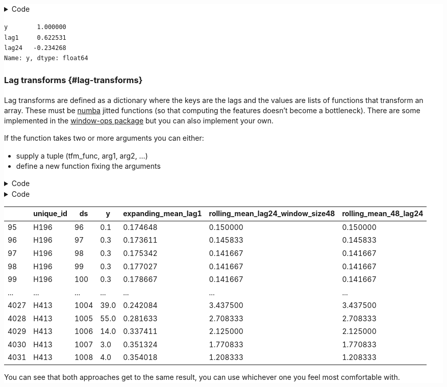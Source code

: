 <div dangerouslySetInnerHTML={{ __html: quartoRawHtml[5] }} />

<details><summary>Code</summary></details>

``` text
y        1.000000
lag1     0.622531
lag24   -0.234268
Name: y, dtype: float64
```

### Lag transforms {#lag-transforms}

Lag transforms are defined as a dictionary where the keys are the lags
and the values are lists of functions that transform an array. These
must be [numba](http://numba.pydata.org/) jitted functions (so that
computing the features doesn’t become a bottleneck). There are some
implemented in the [window-ops
package](https://github.com/jmoralez/window_ops) but you can also
implement your own.

If the function takes two or more arguments you can either:

-   supply a tuple (tfm_func, arg1, arg2, …)
-   define a new function fixing the arguments

<details><summary>Code</summary></details>
<details><summary>Code</summary></details>
<div dangerouslySetInnerHTML={{ __html: quartoRawHtml[6] }} />

|      | unique_id | ds   | y    | expanding_mean_lag1 | rolling_mean_lag24_window_size48 | rolling_mean_48_lag24 |
|------|-----------|------|------|---------------------|----------------------------------|-----------------------|
| 95   | H196      | 96   | 0.1  | 0.174648            | 0.150000                         | 0.150000              |
| 96   | H196      | 97   | 0.3  | 0.173611            | 0.145833                         | 0.145833              |
| 97   | H196      | 98   | 0.3  | 0.175342            | 0.141667                         | 0.141667              |
| 98   | H196      | 99   | 0.3  | 0.177027            | 0.141667                         | 0.141667              |
| 99   | H196      | 100  | 0.3  | 0.178667            | 0.141667                         | 0.141667              |
| ...  | ...       | ...  | ...  | ...                 | ...                              | ...                   |
| 4027 | H413      | 1004 | 39.0 | 0.242084            | 3.437500                         | 3.437500              |
| 4028 | H413      | 1005 | 55.0 | 0.281633            | 2.708333                         | 2.708333              |
| 4029 | H413      | 1006 | 14.0 | 0.337411            | 2.125000                         | 2.125000              |
| 4030 | H413      | 1007 | 3.0  | 0.351324            | 1.770833                         | 1.770833              |
| 4031 | H413      | 1008 | 4.0  | 0.354018            | 1.208333                         | 1.208333              |

<div dangerouslySetInnerHTML={{ __html: quartoRawHtml[7] }} />

You can see that both approaches get to the same result, you can use
whichever one you feel most comfortable with.
